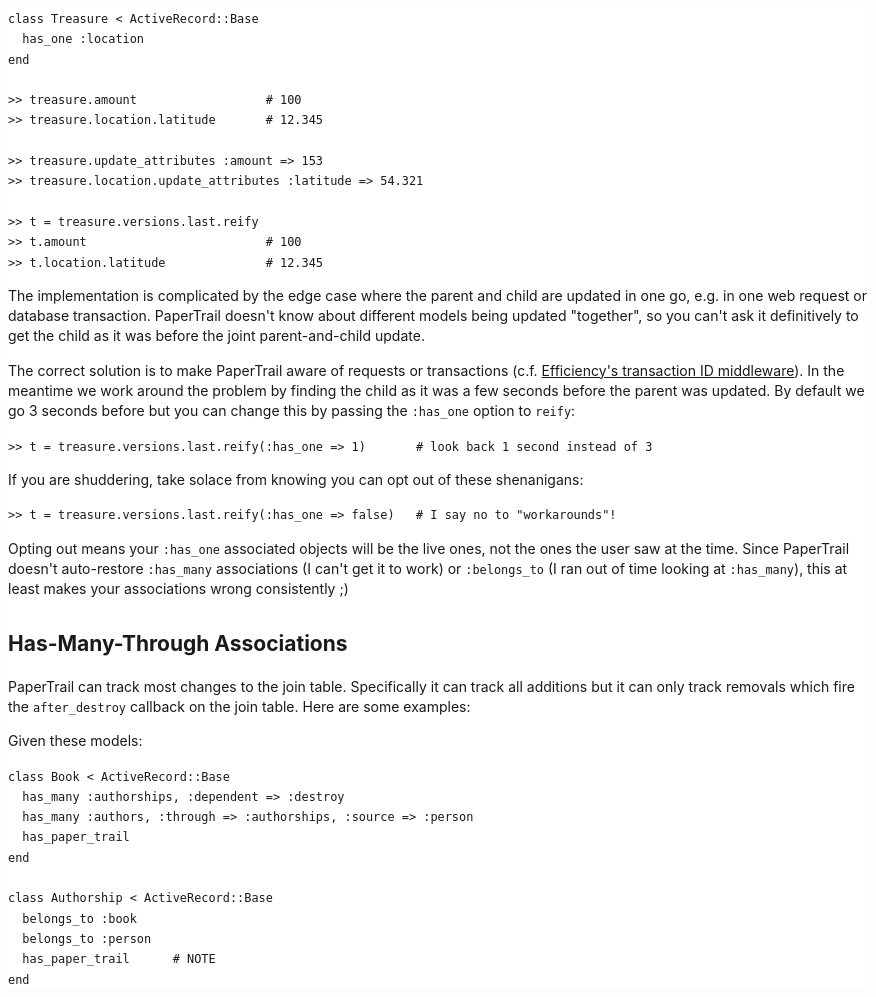     class Treasure < ActiveRecord::Base
      has_one :location
    end

    >> treasure.amount                  # 100
    >> treasure.location.latitude       # 12.345

    >> treasure.update_attributes :amount => 153
    >> treasure.location.update_attributes :latitude => 54.321
    
    >> t = treasure.versions.last.reify
    >> t.amount                         # 100
    >> t.location.latitude              # 12.345

The implementation is complicated by the edge case where the parent and child are updated in one go, e.g. in one web request or database transaction.  PaperTrail doesn't know about different models being updated "together", so you can't ask it definitively to get the child as it was before the joint parent-and-child update.

The correct solution is to make PaperTrail aware of requests or transactions (c.f. [Efficiency's transaction ID middleware](http://github.com/efficiency20/ops_middleware/blob/master/lib/e20/ops/middleware/transaction_id_middleware.rb)).  In the meantime we work around the problem by finding the child as it was a few seconds before the parent was updated.  By default we go 3 seconds before but you can change this by passing the `:has_one` option to `reify`:

    >> t = treasure.versions.last.reify(:has_one => 1)       # look back 1 second instead of 3

If you are shuddering, take solace from knowing you can opt out of these shenanigans:

    >> t = treasure.versions.last.reify(:has_one => false)   # I say no to "workarounds"!

Opting out means your `:has_one` associated objects will be the live ones, not the ones the user saw at the time.  Since PaperTrail doesn't auto-restore `:has_many` associations (I can't get it to work) or `:belongs_to` (I ran out of time looking at `:has_many`), this at least makes your associations wrong consistently ;)



## Has-Many-Through Associations

PaperTrail can track most changes to the join table.  Specifically it can track all additions but it can only track removals which fire the `after_destroy` callback on the join table.  Here are some examples:

Given these models:

    class Book < ActiveRecord::Base
      has_many :authorships, :dependent => :destroy
      has_many :authors, :through => :authorships, :source => :person
      has_paper_trail
    end
    
    class Authorship < ActiveRecord::Base
      belongs_to :book
      belongs_to :person
      has_paper_trail      # NOTE
    end
    